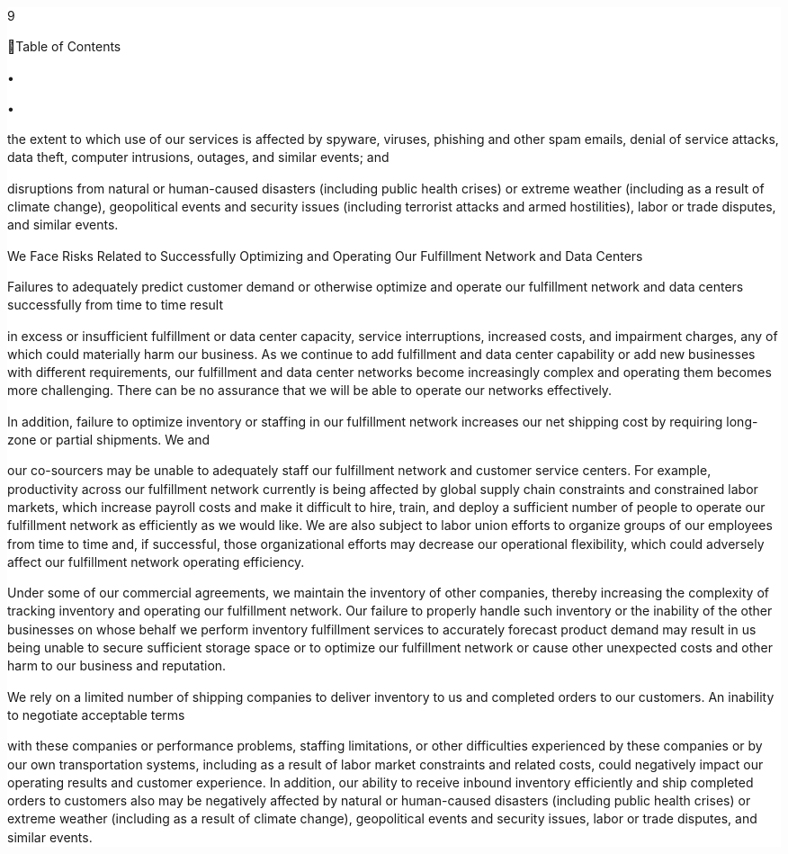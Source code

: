 9

Table of Contents

•

•

the extent to which use of our services is affected by spyware, viruses, phishing and other spam emails, denial of service attacks, data theft, computer
intrusions, outages, and similar events; and

disruptions from natural or human-caused disasters (including public health crises) or extreme weather (including as a result of climate change), geopolitical
events and security issues (including terrorist attacks and armed hostilities), labor or trade disputes, and similar events.

We Face Risks Related to Successfully Optimizing and Operating Our Fulfillment Network and Data Centers

Failures to adequately predict customer demand or otherwise optimize and operate our fulfillment network and data centers successfully from time to time result

in excess or insufficient fulfillment or data center capacity, service interruptions, increased costs, and impairment charges, any of which could materially harm our
business. As we continue to add fulfillment and data center capability or add new businesses with different requirements, our fulfillment and data center networks
become increasingly complex and operating them becomes more challenging. There can be no assurance that we will be able to operate our networks effectively.

In addition, failure to optimize inventory or staffing in our fulfillment network increases our net shipping cost by requiring long-zone or partial shipments. We and

our co-sourcers may be unable to adequately staff our fulfillment network and customer service centers. For example, productivity across our fulfillment network
currently is being affected by global supply chain constraints and constrained labor markets, which increase payroll costs and make it difficult to hire, train, and deploy a
sufficient number of people to operate our fulfillment network as efficiently as we would like. We are also subject to labor union efforts to organize groups of our
employees from time to time and, if successful, those organizational efforts may decrease our operational flexibility, which could adversely affect our fulfillment
network operating efficiency.

Under some of our commercial agreements, we maintain the inventory of other companies, thereby increasing the complexity of tracking inventory and operating
our fulfillment network. Our failure to properly handle such inventory or the inability of the other businesses on whose behalf we perform inventory fulfillment services
to accurately forecast product demand may result in us being unable to secure sufficient storage space or to optimize our fulfillment network or cause other unexpected
costs and other harm to our business and reputation.

We rely on a limited number of shipping companies to deliver inventory to us and completed orders to our customers. An inability to negotiate acceptable terms

with these companies or performance problems, staffing limitations, or other difficulties experienced by these companies or by our own transportation systems,
including as a result of labor market constraints and related costs, could negatively impact our operating results and customer experience. In addition, our ability to
receive inbound inventory efficiently and ship completed orders to customers also may be negatively affected by natural or human-caused disasters (including public
health crises) or extreme weather (including as a result of climate change), geopolitical events and security issues, labor or trade disputes, and similar events.
